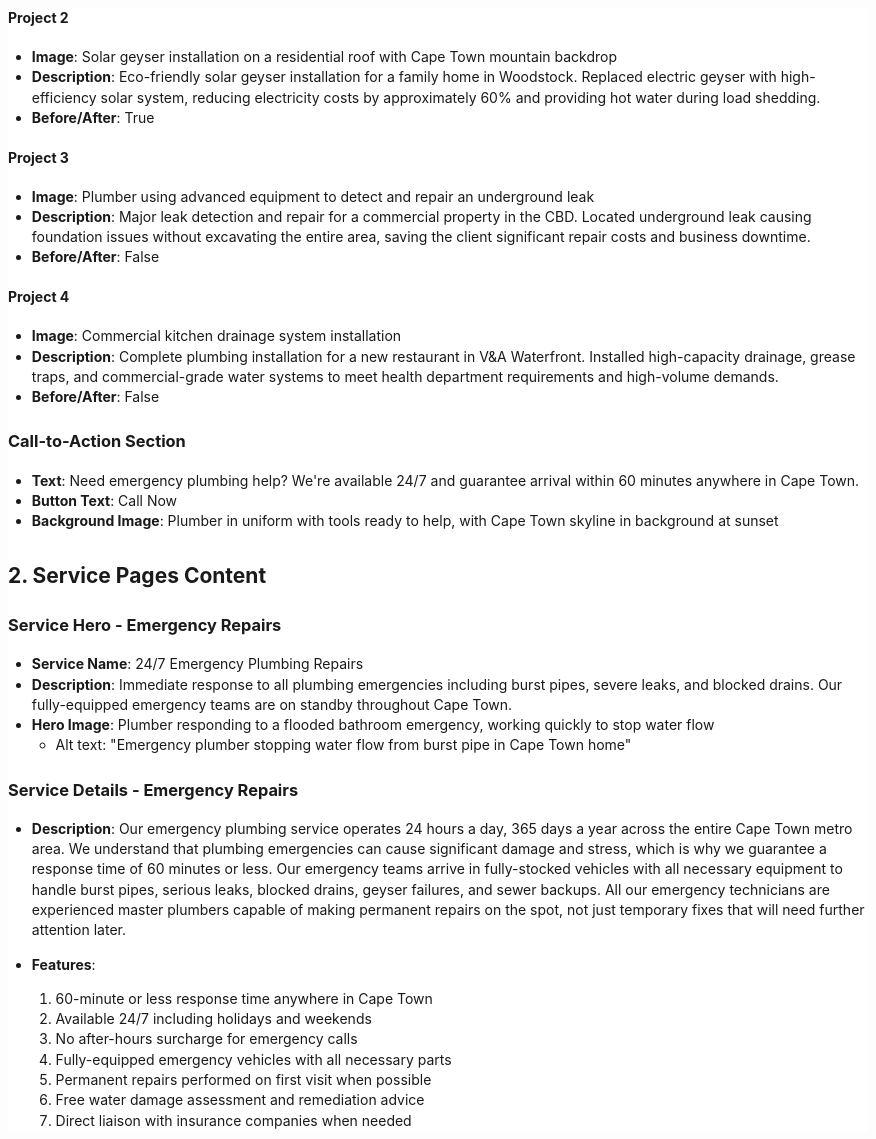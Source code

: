 #### Project 2
- **Image**: Solar geyser installation on a residential roof with Cape Town mountain backdrop
- **Description**: Eco-friendly solar geyser installation for a family home in Woodstock. Replaced electric geyser with high-efficiency solar system, reducing electricity costs by approximately 60% and providing hot water during load shedding.
- **Before/After**: True

#### Project 3
- **Image**: Plumber using advanced equipment to detect and repair an underground leak
- **Description**: Major leak detection and repair for a commercial property in the CBD. Located underground leak causing foundation issues without excavating the entire area, saving the client significant repair costs and business downtime.
- **Before/After**: False

#### Project 4
- **Image**: Commercial kitchen drainage system installation
- **Description**: Complete plumbing installation for a new restaurant in V&A Waterfront. Installed high-capacity drainage, grease traps, and commercial-grade water systems to meet health department requirements and high-volume demands.
- **Before/After**: False

### Call-to-Action Section
- **Text**: Need emergency plumbing help? We're available 24/7 and guarantee arrival within 60 minutes anywhere in Cape Town.
- **Button Text**: Call Now
- **Background Image**: Plumber in uniform with tools ready to help, with Cape Town skyline in background at sunset

## 2. Service Pages Content

### Service Hero - Emergency Repairs
- **Service Name**: 24/7 Emergency Plumbing Repairs
- **Description**: Immediate response to all plumbing emergencies including burst pipes, severe leaks, and blocked drains. Our fully-equipped emergency teams are on standby throughout Cape Town.
- **Hero Image**: Plumber responding to a flooded bathroom emergency, working quickly to stop water flow
  - Alt text: "Emergency plumber stopping water flow from burst pipe in Cape Town home"

### Service Details - Emergency Repairs
- **Description**: Our emergency plumbing service operates 24 hours a day, 365 days a year across the entire Cape Town metro area. We understand that plumbing emergencies can cause significant damage and stress, which is why we guarantee a response time of 60 minutes or less. Our emergency teams arrive in fully-stocked vehicles with all necessary equipment to handle burst pipes, serious leaks, blocked drains, geyser failures, and sewer backups. All our emergency technicians are experienced master plumbers capable of making permanent repairs on the spot, not just temporary fixes that will need further attention later.

- **Features**:
  1. 60-minute or less response time anywhere in Cape Town
  2. Available 24/7 including holidays and weekends
  3. No after-hours surcharge for emergency calls
  4. Fully-equipped emergency vehicles with all necessary parts
  5. Permanent repairs performed on first visit when possible
  6. Free water damage assessment and remediation advice
  7. Direct liaison with insurance companies when needed
